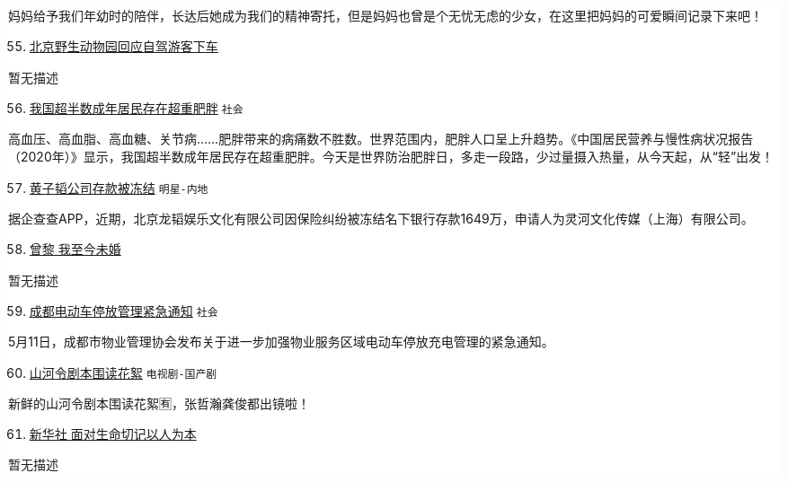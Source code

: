  妈妈给予我们年幼时的陪伴，长达后她成为我们的精神寄托，但是妈妈也曾是个无忧无虑的少女，在这里把妈妈的可爱瞬间记录下来吧！

55. [北京野生动物园回应自驾游客下车](https://m.weibo.cn/search?containerid=100103type%3D1%26t%3D10%26q%3D%E5%8C%97%E4%BA%AC%E9%87%8E%E7%94%9F%E5%8A%A8%E7%89%A9%E5%9B%AD%E5%9B%9E%E5%BA%94%E8%87%AA%E9%A9%BE%E6%B8%B8%E5%AE%A2%E4%B8%8B%E8%BD%A6&isnewpage=1&extparam=seat%3D1%26filter_type%3Drealtimehot%26dgr%3D0%26cate%3D0%26pos%3D10%26realpos%3D9%26flag%3D1%26c_type%3D31%26display_time%3D1620741967&luicode=10000011&lfid=106003type%3D25%26t%3D3%26disable_hot%3D1%26filter_type%3Drealtimehot)  

 暂无描述

56. [我国超半数成年居民存在超重肥胖](https://m.weibo.cn/search?containerid=100103type%3D1%26t%3D10%26q%3D%23%E6%88%91%E5%9B%BD%E8%B6%85%E5%8D%8A%E6%95%B0%E6%88%90%E5%B9%B4%E5%B1%85%E6%B0%91%E5%AD%98%E5%9C%A8%E8%B6%85%E9%87%8D%E8%82%A5%E8%83%96%23&isnewpage=1&extparam=seat%3D1%26filter_type%3Drealtimehot%26dgr%3D0%26cate%3D0%26pos%3D15%26realpos%3D14%26flag%3D1%26c_type%3D31%26display_time%3D1620741967&luicode=10000011&lfid=106003type%3D25%26t%3D3%26disable_hot%3D1%26filter_type%3Drealtimehot) `社会` 

 高血压、高血脂、高血糖、关节病……肥胖带来的病痛数不胜数。世界范围内，肥胖人口呈上升趋势。《中国居民营养与慢性病状况报告（2020年）》显示，我国超半数成年居民存在超重肥胖。今天是世界防治肥胖日，多走一段路，少过量摄入热量，从今天起，从“轻”出发！

57. [黄子韬公司存款被冻结](https://m.weibo.cn/search?containerid=100103type%3D1%26t%3D10%26q%3D%E9%BB%84%E5%AD%90%E9%9F%AC%E5%85%AC%E5%8F%B8%E5%AD%98%E6%AC%BE%E8%A2%AB%E5%86%BB%E7%BB%93&isnewpage=1&extparam=seat%3D1%26filter_type%3Drealtimehot%26dgr%3D0%26cate%3D0%26pos%3D22%26realpos%3D21%26flag%3D1%26c_type%3D31%26display_time%3D1620741967&luicode=10000011&lfid=106003type%3D25%26t%3D3%26disable_hot%3D1%26filter_type%3Drealtimehot) `明星-内地` 

 据企查查APP，近期，北京龙韬娱乐文化有限公司因保险纠纷被冻结名下银行存款1649万，申请人为灵河文化传媒（上海）有限公司。

58. [曾黎 我至今未婚](https://m.weibo.cn/search?containerid=100103type%3D1%26t%3D10%26q%3D%E6%9B%BE%E9%BB%8E+%E6%88%91%E8%87%B3%E4%BB%8A%E6%9C%AA%E5%A9%9A&isnewpage=1&extparam=seat%3D1%26filter_type%3Drealtimehot%26dgr%3D0%26cate%3D0%26pos%3D36%26realpos%3D35%26flag%3D0%26c_type%3D31%26display_time%3D1620741967&luicode=10000011&lfid=106003type%3D25%26t%3D3%26disable_hot%3D1%26filter_type%3Drealtimehot)  

 暂无描述

59. [成都电动车停放管理紧急通知](https://m.weibo.cn/search?containerid=100103type%3D1%26t%3D10%26q%3D%E6%88%90%E9%83%BD%E7%94%B5%E5%8A%A8%E8%BD%A6%E5%81%9C%E6%94%BE%E7%AE%A1%E7%90%86%E7%B4%A7%E6%80%A5%E9%80%9A%E7%9F%A5&isnewpage=1&extparam=seat%3D1%26filter_type%3Drealtimehot%26dgr%3D0%26cate%3D0%26pos%3D38%26realpos%3D37%26flag%3D1%26c_type%3D31%26display_time%3D1620741967&luicode=10000011&lfid=106003type%3D25%26t%3D3%26disable_hot%3D1%26filter_type%3Drealtimehot) `社会` 

 5月11日，成都市物业管理协会发布关于进一步加强物业服务区域电动车停放充电管理的紧急通知。

60. [山河令剧本围读花絮](https://m.weibo.cn/search?containerid=100103type%3D1%26t%3D10%26q%3D%23%E5%B1%B1%E6%B2%B3%E4%BB%A4%E5%89%A7%E6%9C%AC%E5%9B%B4%E8%AF%BB%E8%8A%B1%E7%B5%AE%23&isnewpage=1&extparam=seat%3D1%26filter_type%3Drealtimehot%26dgr%3D0%26cate%3D0%26pos%3D39%26realpos%3D38%26flag%3D0%26c_type%3D31%26display_time%3D1620741967&luicode=10000011&lfid=106003type%3D25%26t%3D3%26disable_hot%3D1%26filter_type%3Drealtimehot) `电视剧-国产剧` 

 新鲜的山河令剧本围读花絮🈶️，张哲瀚龚俊都出镜啦！

61. [新华社 面对生命切记以人为本](https://m.weibo.cn/search?containerid=100103type%3D1%26t%3D10%26q%3D%E6%96%B0%E5%8D%8E%E7%A4%BE+%E9%9D%A2%E5%AF%B9%E7%94%9F%E5%91%BD%E5%88%87%E8%AE%B0%E4%BB%A5%E4%BA%BA%E4%B8%BA%E6%9C%AC&isnewpage=1&extparam=seat%3D1%26filter_type%3Drealtimehot%26dgr%3D0%26cate%3D0%26pos%3D40%26realpos%3D39%26flag%3D1%26c_type%3D31%26display_time%3D1620741967&luicode=10000011&lfid=106003type%3D25%26t%3D3%26disable_hot%3D1%26filter_type%3Drealtimehot)  

 暂无描述
